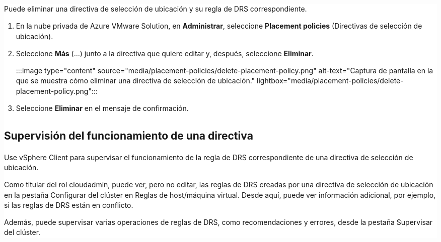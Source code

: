 Puede eliminar una directiva de selección de ubicación y su regla de DRS correspondiente. 

1. En la nube privada de Azure VMware Solution, en **Administrar**, seleccione **Placement policies** (Directivas de selección de ubicación).

1. Seleccione **Más** (…) junto a la directiva que quiere editar y, después, seleccione **Eliminar**.

   :::image type="content" source="media/placement-policies/delete-placement-policy.png" alt-text="Captura de pantalla en la que se muestra cómo eliminar una directiva de selección de ubicación." lightbox="media/placement-policies/delete-placement-policy.png":::

1. Seleccione **Eliminar** en el mensaje de confirmación.



## <a name="monitor-the-operation-of-a-policy"></a>Supervisión del funcionamiento de una directiva

Use vSphere Client para supervisar el funcionamiento de la regla de DRS correspondiente de una directiva de selección de ubicación. 

Como titular del rol cloudadmin, puede ver, pero no editar, las reglas de DRS creadas por una directiva de selección de ubicación en la pestaña Configurar del clúster en Reglas de host/máquina virtual. Desde aquí, puede ver información adicional, por ejemplo, si las reglas de DRS están en conflicto.

Además, puede supervisar varias operaciones de reglas de DRS, como recomendaciones y errores, desde la pestaña Supervisar del clúster.
